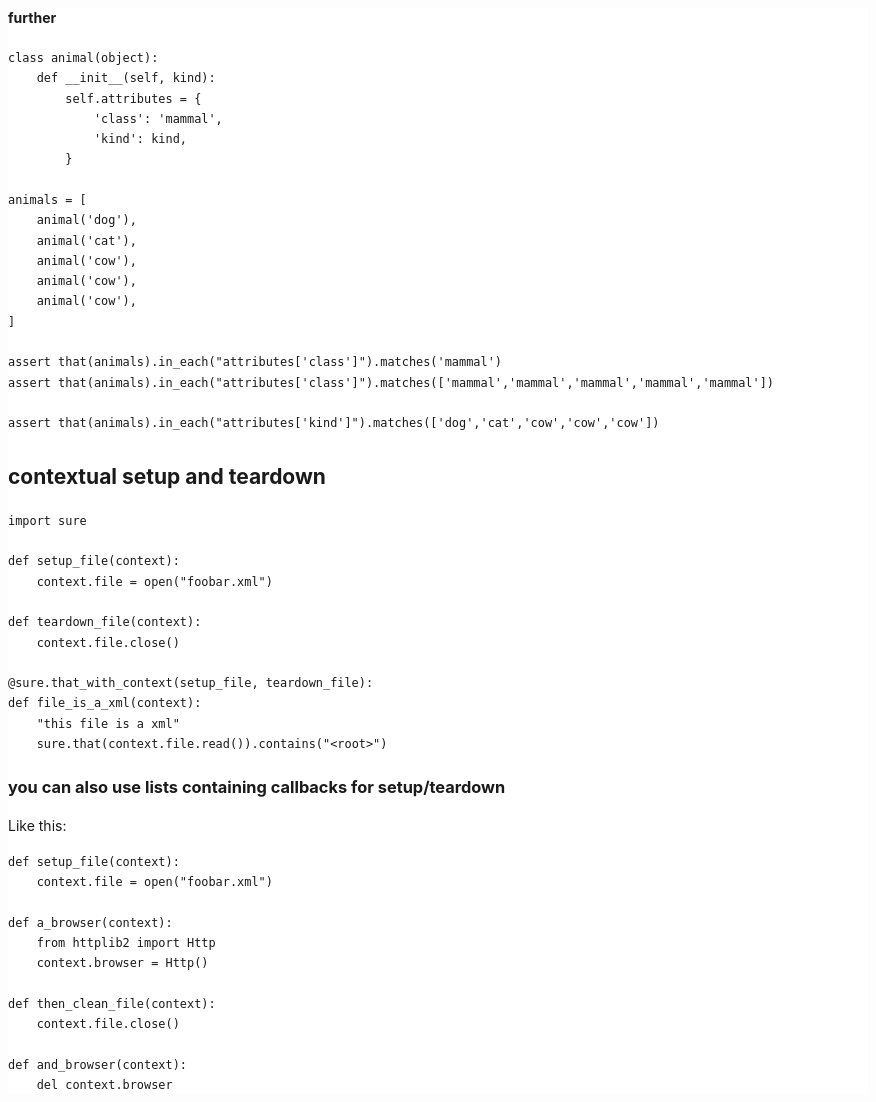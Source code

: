 #### further

    class animal(object):
        def __init__(self, kind):
            self.attributes = {
                'class': 'mammal',
                'kind': kind,
            }

    animals = [
        animal('dog'),
        animal('cat'),
        animal('cow'),
        animal('cow'),
        animal('cow'),
    ]

    assert that(animals).in_each("attributes['class']").matches('mammal')
    assert that(animals).in_each("attributes['class']").matches(['mammal','mammal','mammal','mammal','mammal'])

    assert that(animals).in_each("attributes['kind']").matches(['dog','cat','cow','cow','cow'])

## contextual setup and teardown

    import sure

    def setup_file(context):
        context.file = open("foobar.xml")

    def teardown_file(context):
        context.file.close()

    @sure.that_with_context(setup_file, teardown_file):
    def file_is_a_xml(context):
        "this file is a xml"
        sure.that(context.file.read()).contains("<root>")


### you can also use lists containing callbacks for setup/teardown

Like this:

    def setup_file(context):
        context.file = open("foobar.xml")

    def a_browser(context):
        from httplib2 import Http
        context.browser = Http()

    def then_clean_file(context):
        context.file.close()

    def and_browser(context):
        del context.browser

